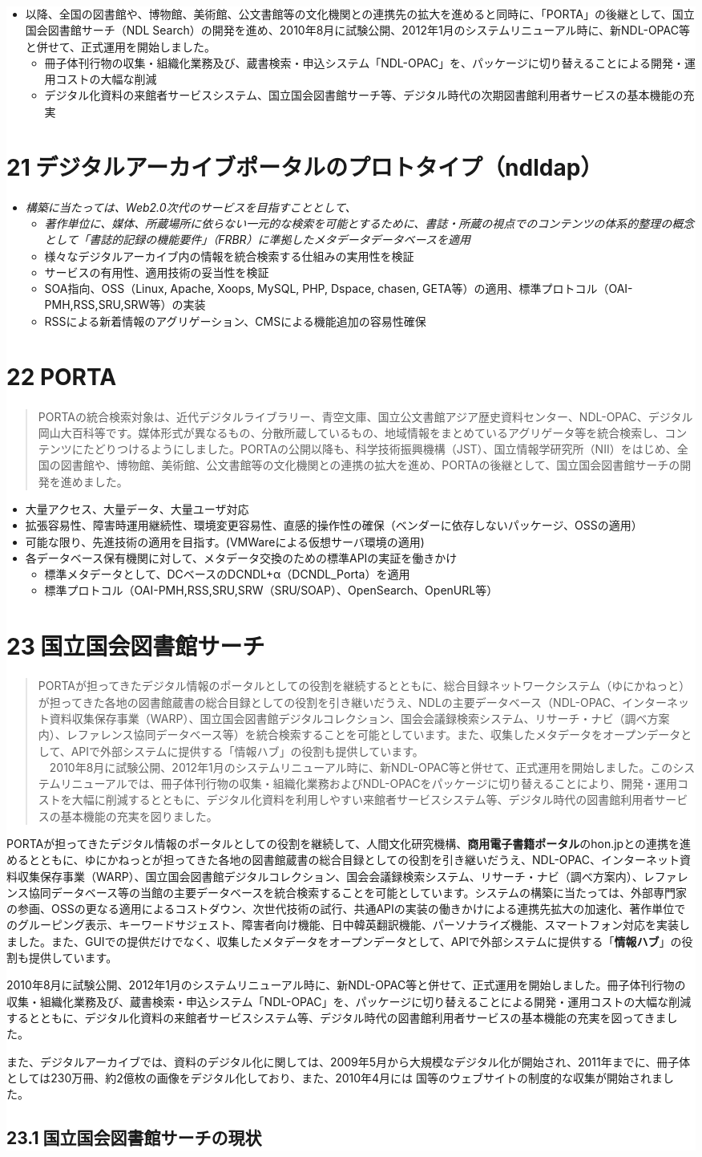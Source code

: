 - 以降、全国の図書館や、博物館、美術館、公文書館等の文化機関との連携先の拡大を進めると同時に、「PORTA」の後継として、国立国会図書館サーチ（NDL Search）の開発を進め、2010年8月に試験公開、2012年1月のシステムリニューアル時に、新NDL-OPAC等と併せて、正式運用を開始しました。
    - 冊子体刊行物の収集・組織化業務及び、蔵書検索・申込システム「NDL-OPAC」を、パッケージに切り替えることによる開発・運用コストの大幅な削減
    - デジタル化資料の来館者サービスシステム、国立国会図書館サーチ等、デジタル時代の次期図書館利用者サービスの基本機能の充実

# 21 デジタルアーカイブポータルのプロトタイプ（ndldap）

- _構築に当たっては、Web2.0次代のサービスを目指すこととして、_
    - _著作単位に、媒体、所蔵場所に依らない一元的な検索を可能とするために、書誌・所蔵の視点でのコンテンツの体系的整理の概念として「書誌的記録の機能要件」（FRBR）に準拠したメタデータデータベースを適用_
    - 様々なデジタルアーカイブ内の情報を統合検索する仕組みの実用性を検証
    - サービスの有用性、適用技術の妥当性を検証
    - SOA指向、OSS（Linux, Apache, Xoops, MySQL, PHP, Dspace, chasen, GETA等）の適用、標準プロトコル（OAI-PMH,RSS,SRU,SRW等）の実装
    - RSSによる新着情報のアグリゲーション、CMSによる機能追加の容易性確保

# 22 PORTA

> PORTAの統合検索対象は、近代デジタルライブラリー、青空文庫、国立公文書館アジア歴史資料センター、NDL-OPAC、デジタル岡山大百科等です。媒体形式が異なるもの、分散所蔵しているもの、地域情報をまとめているアグリゲータ等を統合検索し、コンテンツにたどりつけるようにしました。PORTAの公開以降も、科学技術振興機構（JST）、国立情報学研究所（NII）をはじめ、全国の図書館や、博物館、美術館、公文書館等の文化機関との連携の拡大を進め、PORTAの後継として、国立国会図書館サーチの開発を進めました。

- 大量アクセス、大量データ、大量ユーザ対応
- 拡張容易性、障害時運用継続性、環境変更容易性、直感的操作性の確保（ベンダーに依存しないパッケージ、OSSの適用）
- 可能な限り、先進技術の適用を目指す。(VMWareによる仮想サーバ環境の適用)
- 各データベース保有機関に対して、メタデータ交換のための標準APIの実証を働きかけ
    - 標準メタデータとして、DCベースのDCNDL+α（DCNDL_Porta）を適用
    - 標準プロトコル（OAI-PMH,RSS,SRU,SRW（SRU/SOAP）、OpenSearch、OpenURL等）

# 23 国立国会図書館サーチ

> PORTAが担ってきたデジタル情報のポータルとしての役割を継続するとともに、総合目録ネットワークシステム（ゆにかねっと）が担ってきた各地の図書館蔵書の総合目録としての役割を引き継いだうえ、NDLの主要データベース（NDL-OPAC、インターネット資料収集保存事業（WARP）、国立国会図書館デジタルコレクション、国会会議録検索システム、リサーチ・ナビ（調べ方案内）、レファレンス協同データベース等）を統合検索することを可能としています。また、収集したメタデータをオープンデータとして、APIで外部システムに提供する「情報ハブ」の役割も提供しています。  
> 　2010年8月に試験公開、2012年1月のシステムリニューアル時に、新NDL-OPAC等と併せて、正式運用を開始しました。このシステムリニューアルでは、冊子体刊行物の収集・組織化業務およびNDL-OPACをパッケージに切り替えることにより、開発・運用コストを大幅に削減するとともに、デジタル化資料を利用しやすい来館者サービスシステム等、デジタル時代の図書館利用者サービスの基本機能の充実を図りました。  

PORTAが担ってきたデジタル情報のポータルとしての役割を継続して、人間文化研究機構、**商用電子書籍ポータル**のhon.jpとの連携を進めるとともに、ゆにかねっとが担ってきた各地の図書館蔵書の総合目録としての役割を引き継いだうえ、NDL-OPAC、インターネット資料収集保存事業（WARP）、国立国会図書館デジタルコレクション、国会会議録検索システム、リサーチ・ナビ（調べ方案内）、レファレンス協同データベース等の当館の主要データベースを統合検索することを可能としています。システムの構築に当たっては、外部専門家の参画、OSSの更なる適用によるコストダウン、次世代技術の試行、共通APIの実装の働きかけによる連携先拡大の加速化、著作単位でのグルーピング表示、キーワードサジェスト、障害者向け機能、日中韓英翻訳機能、パーソナライズ機能、スマートフォン対応を実装しました。また、GUIでの提供だけでなく、収集したメタデータをオープンデータとして、APIで外部システムに提供する「**情報ハブ**」の役割も提供しています。

2010年8月に試験公開、2012年1月のシステムリニューアル時に、新NDL-OPAC等と併せて、正式運用を開始しました。冊子体刊行物の収集・組織化業務及び、蔵書検索・申込システム「NDL-OPAC」を、パッケージに切り替えることによる開発・運用コストの大幅な削減するとともに、デジタル化資料の来館者サービスシステム等、デジタル時代の図書館利用者サービスの基本機能の充実を図ってきました。

また、デジタルアーカイブでは、資料のデジタル化に関しては、2009年5月から大規模なデジタル化が開始され、2011年までに、冊子体としては230万冊、約2億枚の画像をデジタル化しており、また、2010年4月には 国等のウェブサイトの制度的な収集が開始されました。

## 23.1 国立国会図書館サーチの現状
